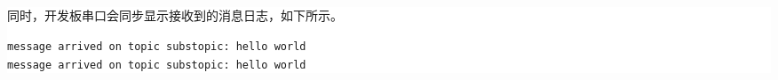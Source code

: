 同时，开发板串口会同步显示接收到的消息日志，如下所示。

```
message arrived on topic substopic: hello world
message arrived on topic substopic: hello world
```